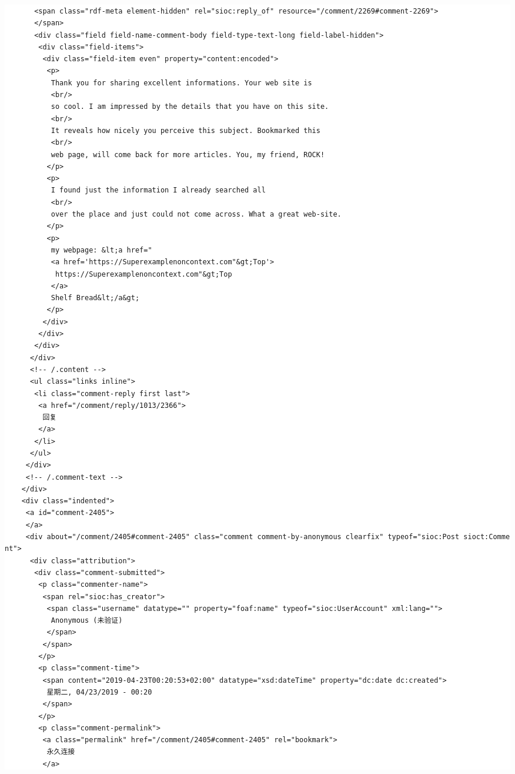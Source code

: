            <span class="rdf-meta element-hidden" rel="sioc:reply_of" resource="/comment/2269#comment-2269">
           </span>
           <div class="field field-name-comment-body field-type-text-long field-label-hidden">
            <div class="field-items">
             <div class="field-item even" property="content:encoded">
              <p>
               Thank you for sharing excellent informations. Your web site is
               <br/>
               so cool. I am impressed by the details that you have on this site.
               <br/>
               It reveals how nicely you perceive this subject. Bookmarked this
               <br/>
               web page, will come back for more articles. You, my friend, ROCK!
              </p>
              <p>
               I found just the information I already searched all
               <br/>
               over the place and just could not come across. What a great web-site.
              </p>
              <p>
               my webpage: &lt;a href="
               <a href='https://Superexamplenoncontext.com"&gt;Top'>
                https://Superexamplenoncontext.com"&gt;Top
               </a>
               Shelf Bread&lt;/a&gt;
              </p>
             </div>
            </div>
           </div>
          </div>
          <!-- /.content -->
          <ul class="links inline">
           <li class="comment-reply first last">
            <a href="/comment/reply/1013/2366">
             回复
            </a>
           </li>
          </ul>
         </div>
         <!-- /.comment-text -->
        </div>
        <div class="indented">
         <a id="comment-2405">
         </a>
         <div about="/comment/2405#comment-2405" class="comment comment-by-anonymous clearfix" typeof="sioc:Post sioct:Comment">
          <div class="attribution">
           <div class="comment-submitted">
            <p class="commenter-name">
             <span rel="sioc:has_creator">
              <span class="username" datatype="" property="foaf:name" typeof="sioc:UserAccount" xml:lang="">
               Anonymous (未验证)
              </span>
             </span>
            </p>
            <p class="comment-time">
             <span content="2019-04-23T00:20:53+02:00" datatype="xsd:dateTime" property="dc:date dc:created">
              星期二, 04/23/2019 - 00:20
             </span>
            </p>
            <p class="comment-permalink">
             <a class="permalink" href="/comment/2405#comment-2405" rel="bookmark">
              永久连接
             </a>